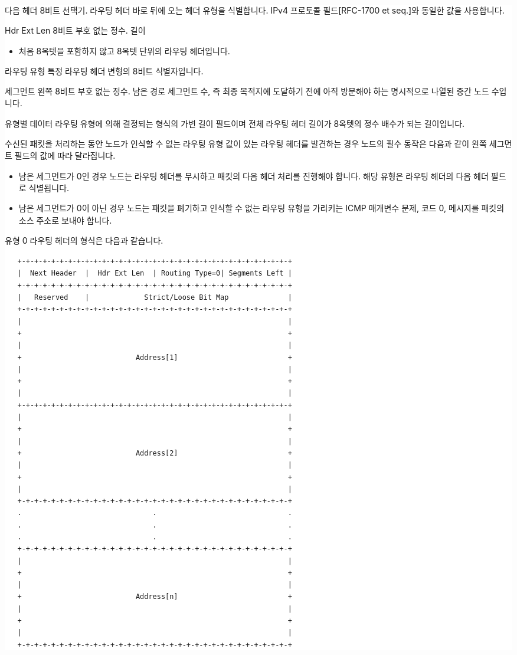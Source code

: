 다음 헤더 8비트 선택기. 라우팅 헤더 바로 뒤에 오는 헤더 유형을 식별합니다. IPv4 프로토콜 필드\[RFC-1700 et seq.\]와 동일한 값을 사용합니다.

Hdr Ext Len 8비트 부호 없는 정수. 길이

- 처음 8옥텟을 포함하지 않고 8옥텟 단위의 라우팅 헤더입니다.

라우팅 유형 특정 라우팅 헤더 변형의 8비트 식별자입니다.

세그먼트 왼쪽 8비트 부호 없는 정수. 남은 경로 세그먼트 수, 즉 최종 목적지에 도달하기 전에 아직 방문해야 하는 명시적으로 나열된 중간 노드 수입니다.

유형별 데이터 라우팅 유형에 의해 결정되는 형식의 가변 길이 필드이며 전체 라우팅 헤더 길이가 8옥텟의 정수 배수가 되는 길이입니다.

수신된 패킷을 처리하는 동안 노드가 인식할 수 없는 라우팅 유형 값이 있는 라우팅 헤더를 발견하는 경우 노드의 필수 동작은 다음과 같이 왼쪽 세그먼트 필드의 값에 따라 달라집니다.

- 남은 세그먼트가 0인 경우 노드는 라우팅 헤더를 무시하고 패킷의 다음 헤더 처리를 진행해야 합니다. 해당 유형은 라우팅 헤더의 다음 헤더 필드로 식별됩니다.

- 남은 세그먼트가 0이 아닌 경우 노드는 패킷을 폐기하고 인식할 수 없는 라우팅 유형을 가리키는 ICMP 매개변수 문제, 코드 0, 메시지를 패킷의 소스 주소로 보내야 합니다.

유형 0 라우팅 헤더의 형식은 다음과 같습니다.

```text
   +-+-+-+-+-+-+-+-+-+-+-+-+-+-+-+-+-+-+-+-+-+-+-+-+-+-+-+-+-+-+-+-+
   |  Next Header  |  Hdr Ext Len  | Routing Type=0| Segments Left |
   +-+-+-+-+-+-+-+-+-+-+-+-+-+-+-+-+-+-+-+-+-+-+-+-+-+-+-+-+-+-+-+-+
   |   Reserved    |             Strict/Loose Bit Map              |
   +-+-+-+-+-+-+-+-+-+-+-+-+-+-+-+-+-+-+-+-+-+-+-+-+-+-+-+-+-+-+-+-+
   |                                                               |
   +                                                               +
   |                                                               |
   +                           Address[1]                          +
   |                                                               |
   +                                                               +
   |                                                               |
   +-+-+-+-+-+-+-+-+-+-+-+-+-+-+-+-+-+-+-+-+-+-+-+-+-+-+-+-+-+-+-+-+
   |                                                               |
   +                                                               +
   |                                                               |
   +                           Address[2]                          +
   |                                                               |
   +                                                               +
   |                                                               |
   +-+-+-+-+-+-+-+-+-+-+-+-+-+-+-+-+-+-+-+-+-+-+-+-+-+-+-+-+-+-+-+-+
   .                               .                               .
   .                               .                               .
   .                               .                               .
   +-+-+-+-+-+-+-+-+-+-+-+-+-+-+-+-+-+-+-+-+-+-+-+-+-+-+-+-+-+-+-+-+
   |                                                               |
   +                                                               +
   |                                                               |
   +                           Address[n]                          +
   |                                                               |
   +                                                               +
   |                                                               |
   +-+-+-+-+-+-+-+-+-+-+-+-+-+-+-+-+-+-+-+-+-+-+-+-+-+-+-+-+-+-+-+-+
```
